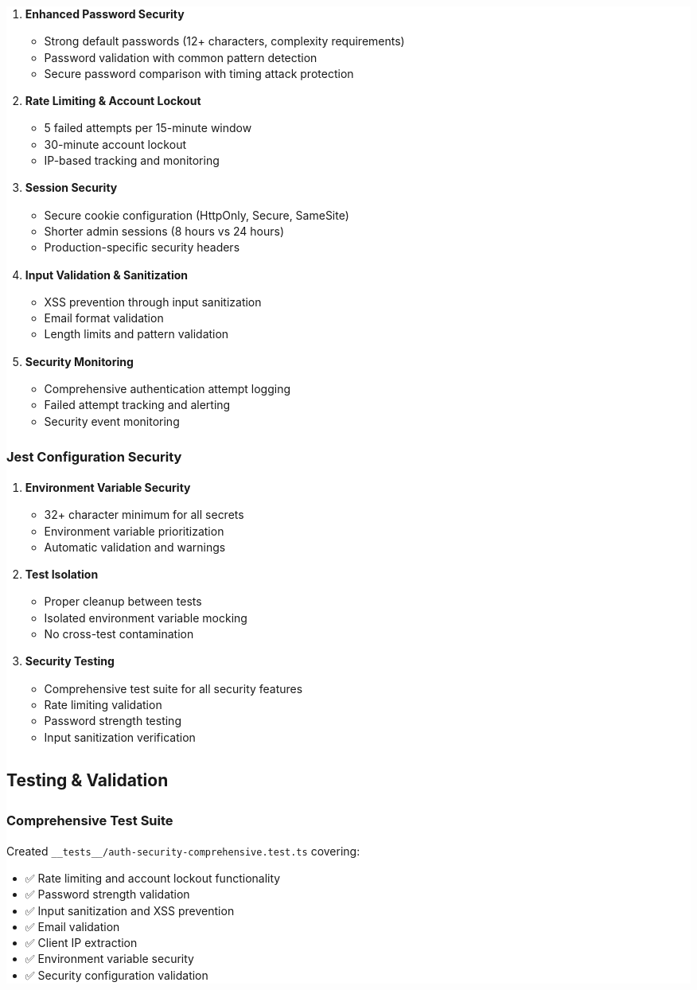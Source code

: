 1. **Enhanced Password Security**
   - Strong default passwords (12+ characters, complexity requirements)
   - Password validation with common pattern detection
   - Secure password comparison with timing attack protection

2. **Rate Limiting & Account Lockout**
   - 5 failed attempts per 15-minute window
   - 30-minute account lockout
   - IP-based tracking and monitoring

3. **Session Security**
   - Secure cookie configuration (HttpOnly, Secure, SameSite)
   - Shorter admin sessions (8 hours vs 24 hours)
   - Production-specific security headers

4. **Input Validation & Sanitization**
   - XSS prevention through input sanitization
   - Email format validation
   - Length limits and pattern validation

5. **Security Monitoring**
   - Comprehensive authentication attempt logging
   - Failed attempt tracking and alerting
   - Security event monitoring

### Jest Configuration Security

1. **Environment Variable Security**
   - 32+ character minimum for all secrets
   - Environment variable prioritization
   - Automatic validation and warnings

2. **Test Isolation**
   - Proper cleanup between tests
   - Isolated environment variable mocking
   - No cross-test contamination

3. **Security Testing**
   - Comprehensive test suite for all security features
   - Rate limiting validation
   - Password strength testing
   - Input sanitization verification

## Testing & Validation

### Comprehensive Test Suite

Created `__tests__/auth-security-comprehensive.test.ts` covering:

- ✅ Rate limiting and account lockout functionality
- ✅ Password strength validation
- ✅ Input sanitization and XSS prevention
- ✅ Email validation
- ✅ Client IP extraction
- ✅ Environment variable security
- ✅ Security configuration validation
